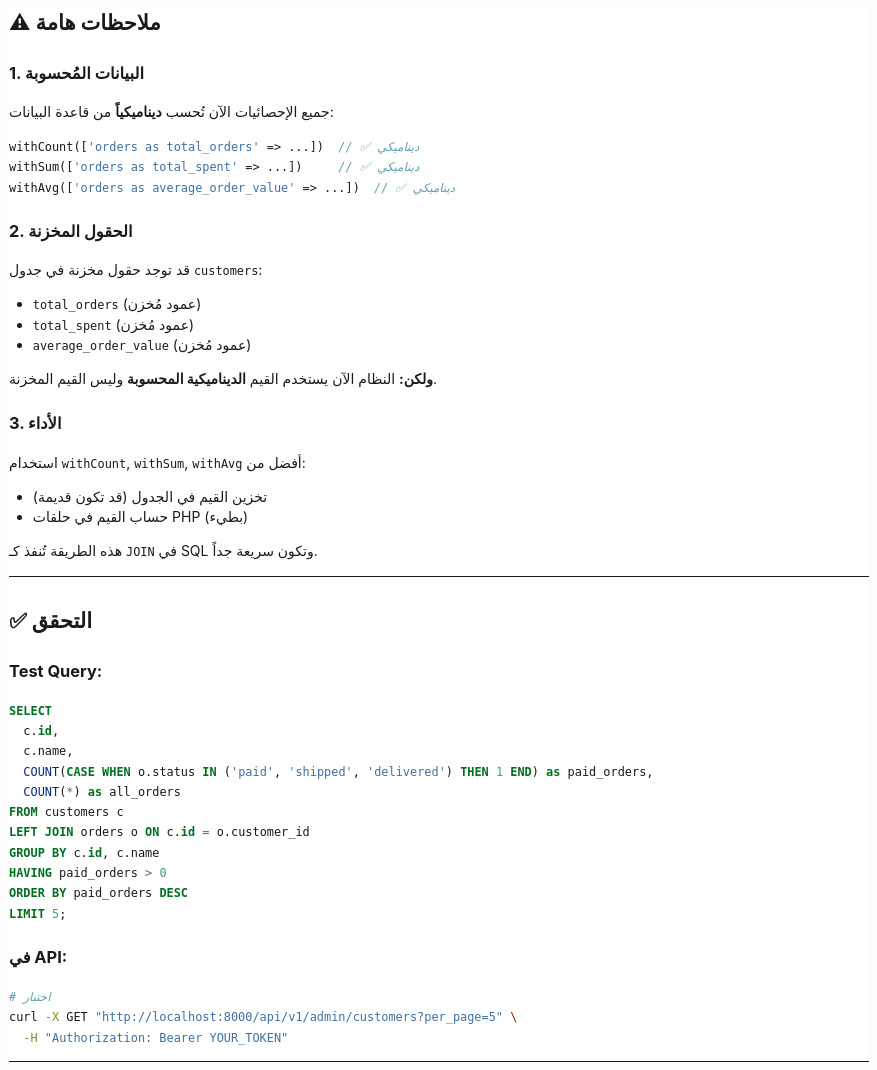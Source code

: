 
## ⚠️ ملاحظات هامة

### 1. البيانات المُحسوبة

جميع الإحصائيات الآن تُحسب **ديناميكياً** من قاعدة البيانات:
```php
withCount(['orders as total_orders' => ...])  // ✅ ديناميكي
withSum(['orders as total_spent' => ...])     // ✅ ديناميكي
withAvg(['orders as average_order_value' => ...])  // ✅ ديناميكي
```

### 2. الحقول المخزنة

قد توجد حقول مخزنة في جدول `customers`:
- `total_orders` (عمود مُخزن)
- `total_spent` (عمود مُخزن)
- `average_order_value` (عمود مُخزن)

**ولكن:** النظام الآن يستخدم القيم **الديناميكية المحسوبة** وليس القيم المخزنة.

### 3. الأداء

استخدام `withCount`, `withSum`, `withAvg` أفضل من:
- تخزين القيم في الجدول (قد تكون قديمة)
- حساب القيم في حلقات PHP (بطيء)

هذه الطريقة تُنفذ كـ `JOIN` في SQL وتكون سريعة جداً.

---

## ✅ التحقق

### Test Query:

```sql
SELECT 
  c.id,
  c.name,
  COUNT(CASE WHEN o.status IN ('paid', 'shipped', 'delivered') THEN 1 END) as paid_orders,
  COUNT(*) as all_orders
FROM customers c
LEFT JOIN orders o ON c.id = o.customer_id
GROUP BY c.id, c.name
HAVING paid_orders > 0
ORDER BY paid_orders DESC
LIMIT 5;
```

### في API:

```bash
# اختبار
curl -X GET "http://localhost:8000/api/v1/admin/customers?per_page=5" \
  -H "Authorization: Bearer YOUR_TOKEN"
```

---